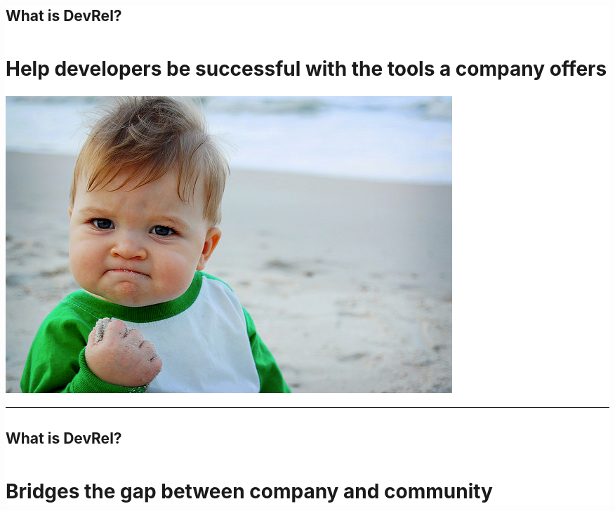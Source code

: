
## What is DevRel?

# Help developers be successful with the tools a company offers
![bg right width:500px](images/SANDCASTLES.png)

---

## What is DevRel?

# Bridges the gap between company and community